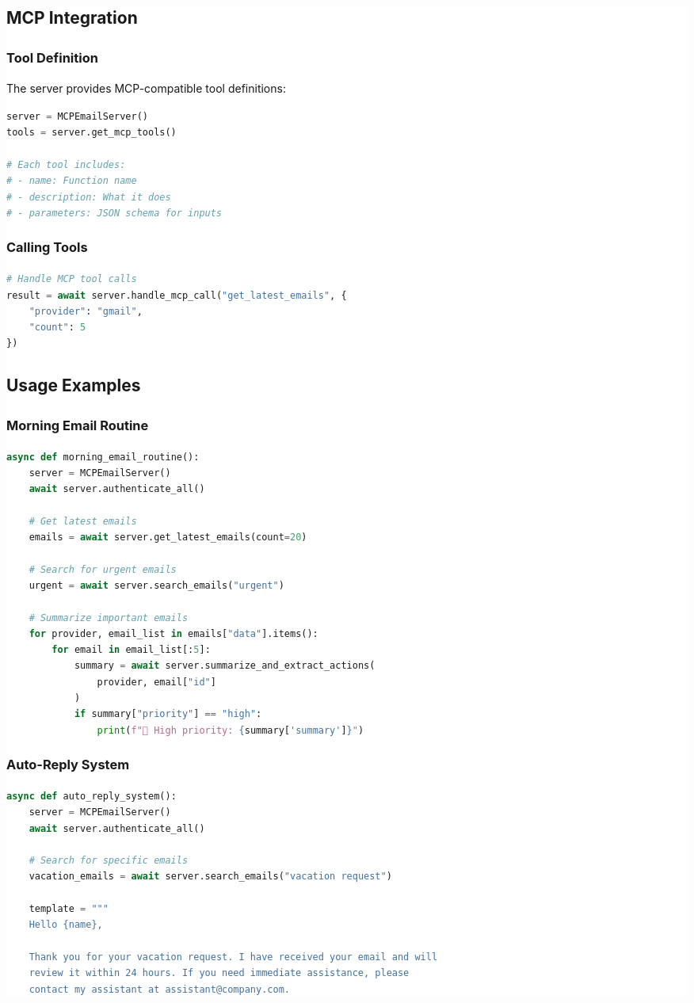 ## MCP Integration

### Tool Definition
The server provides MCP-compatible tool definitions:

```python
server = MCPEmailServer()
tools = server.get_mcp_tools()

# Each tool includes:
# - name: Function name
# - description: What it does  
# - parameters: JSON schema for inputs
```

### Calling Tools
```python
# Handle MCP tool calls
result = await server.handle_mcp_call("get_latest_emails", {
    "provider": "gmail",
    "count": 5
})
```

## Usage Examples

### Morning Email Routine
```python
async def morning_email_routine():
    server = MCPEmailServer()
    await server.authenticate_all()
    
    # Get latest emails
    emails = await server.get_latest_emails(count=20)
    
    # Search for urgent emails
    urgent = await server.search_emails("urgent")
    
    # Summarize important emails
    for provider, email_list in emails["data"].items():
        for email in email_list[:5]:
            summary = await server.summarize_and_extract_actions(
                provider, email["id"]
            )
            if summary["priority"] == "high":
                print(f"🚨 High priority: {summary['summary']}")
```

### Auto-Reply System
```python
async def auto_reply_system():
    server = MCPEmailServer()
    await server.authenticate_all()
    
    # Search for specific emails
    vacation_emails = await server.search_emails("vacation request")
    
    template = """
    Hello {name},
    
    Thank you for your vacation request. I have received your email and will 
    review it within 24 hours. If you need immediate assistance, please 
    contact my assistant at assistant@company.com.
```
